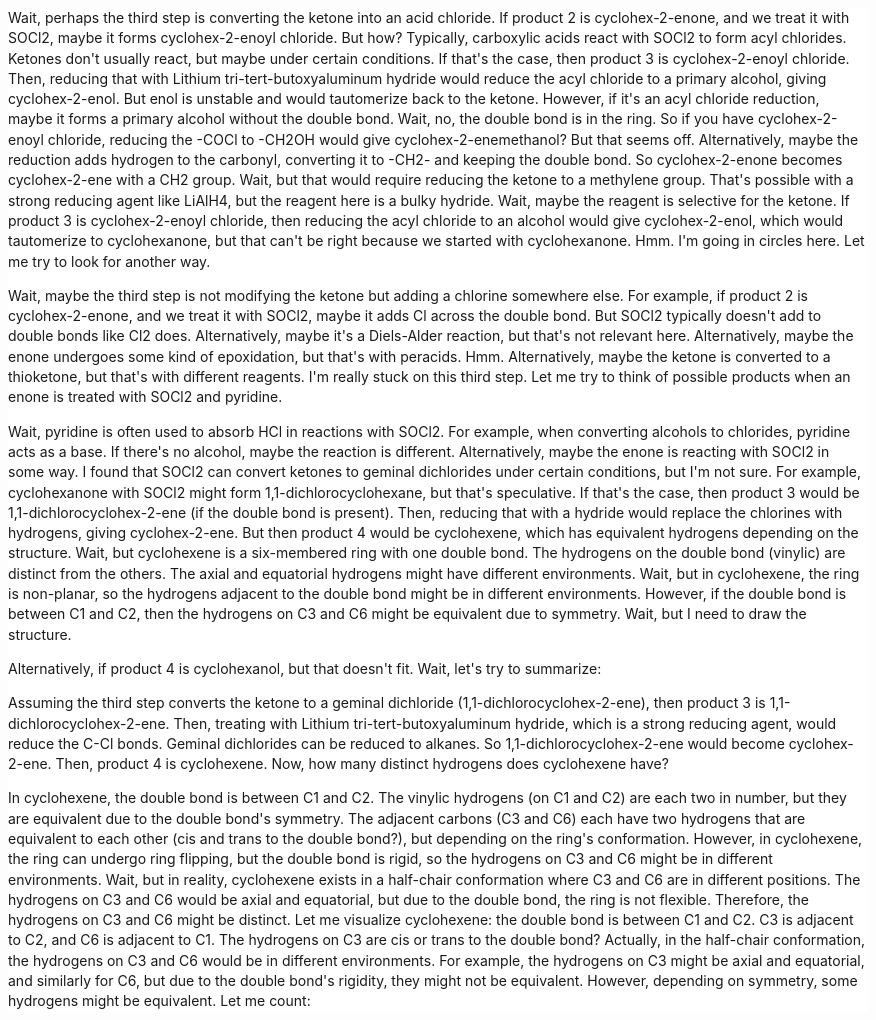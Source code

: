 Wait, perhaps the third step is converting the ketone into an acid chloride. If product 2 is cyclohex-2-enone, and we treat it with SOCl2, maybe it forms cyclohex-2-enoyl chloride. But how? Typically, carboxylic acids react with SOCl2 to form acyl chlorides. Ketones don't usually react, but maybe under certain conditions. If that's the case, then product 3 is cyclohex-2-enoyl chloride. Then, reducing that with Lithium tri-tert-butoxyaluminum hydride would reduce the acyl chloride to a primary alcohol, giving cyclohex-2-enol. But enol is unstable and would tautomerize back to the ketone. However, if it's an acyl chloride reduction, maybe it forms a primary alcohol without the double bond. Wait, no, the double bond is in the ring. So if you have cyclohex-2-enoyl chloride, reducing the -COCl to -CH2OH would give cyclohex-2-enemethanol? But that seems off. Alternatively, maybe the reduction adds hydrogen to the carbonyl, converting it to -CH2- and keeping the double bond. So cyclohex-2-enone becomes cyclohex-2-ene with a CH2 group. Wait, but that would require reducing the ketone to a methylene group. That's possible with a strong reducing agent like LiAlH4, but the reagent here is a bulky hydride. Wait, maybe the reagent is selective for the ketone. If product 3 is cyclohex-2-enoyl chloride, then reducing the acyl chloride to an alcohol would give cyclohex-2-enol, which would tautomerize to cyclohexanone, but that can't be right because we started with cyclohexanone. Hmm. I'm going in circles here. Let me try to look for another way.

Wait, maybe the third step is not modifying the ketone but adding a chlorine somewhere else. For example, if product 2 is cyclohex-2-enone, and we treat it with SOCl2, maybe it adds Cl across the double bond. But SOCl2 typically doesn't add to double bonds like Cl2 does. Alternatively, maybe it's a Diels-Alder reaction, but that's not relevant here. Alternatively, maybe the enone undergoes some kind of epoxidation, but that's with peracids. Hmm. Alternatively, maybe the ketone is converted to a thioketone, but that's with different reagents. I'm really stuck on this third step. Let me try to think of possible products when an enone is treated with SOCl2 and pyridine.

Wait, pyridine is often used to absorb HCl in reactions with SOCl2. For example, when converting alcohols to chlorides, pyridine acts as a base. If there's no alcohol, maybe the reaction is different. Alternatively, maybe the enone is reacting with SOCl2 in some way. I found that SOCl2 can convert ketones to geminal dichlorides under certain conditions, but I'm not sure. For example, cyclohexanone with SOCl2 might form 1,1-dichlorocyclohexane, but that's speculative. If that's the case, then product 3 would be 1,1-dichlorocyclohex-2-ene (if the double bond is present). Then, reducing that with a hydride would replace the chlorines with hydrogens, giving cyclohex-2-ene. But then product 4 would be cyclohexene, which has equivalent hydrogens depending on the structure. Wait, but cyclohexene is a six-membered ring with one double bond. The hydrogens on the double bond (vinylic) are distinct from the others. The axial and equatorial hydrogens might have different environments. Wait, but in cyclohexene, the ring is non-planar, so the hydrogens adjacent to the double bond might be in different environments. However, if the double bond is between C1 and C2, then the hydrogens on C3 and C6 might be equivalent due to symmetry. Wait, but I need to draw the structure.

Alternatively, if product 4 is cyclohexanol, but that doesn't fit. Wait, let's try to summarize:

Assuming the third step converts the ketone to a geminal dichloride (1,1-dichlorocyclohex-2-ene), then product 3 is 1,1-dichlorocyclohex-2-ene. Then, treating with Lithium tri-tert-butoxyaluminum hydride, which is a strong reducing agent, would reduce the C-Cl bonds. Geminal dichlorides can be reduced to alkanes. So 1,1-dichlorocyclohex-2-ene would become cyclohex-2-ene. Then, product 4 is cyclohexene. Now, how many distinct hydrogens does cyclohexene have?

In cyclohexene, the double bond is between C1 and C2. The vinylic hydrogens (on C1 and C2) are each two in number, but they are equivalent due to the double bond's symmetry. The adjacent carbons (C3 and C6) each have two hydrogens that are equivalent to each other (cis and trans to the double bond?), but depending on the ring's conformation. However, in cyclohexene, the ring can undergo ring flipping, but the double bond is rigid, so the hydrogens on C3 and C6 might be in different environments. Wait, but in reality, cyclohexene exists in a half-chair conformation where C3 and C6 are in different positions. The hydrogens on C3 and C6 would be axial and equatorial, but due to the double bond, the ring is not flexible. Therefore, the hydrogens on C3 and C6 might be distinct. Let me visualize cyclohexene: the double bond is between C1 and C2. C3 is adjacent to C2, and C6 is adjacent to C1. The hydrogens on C3 are cis or trans to the double bond? Actually, in the half-chair conformation, the hydrogens on C3 and C6 would be in different environments. For example, the hydrogens on C3 might be axial and equatorial, and similarly for C6, but due to the double bond's rigidity, they might not be equivalent. However, depending on symmetry, some hydrogens might be equivalent. Let me count:
